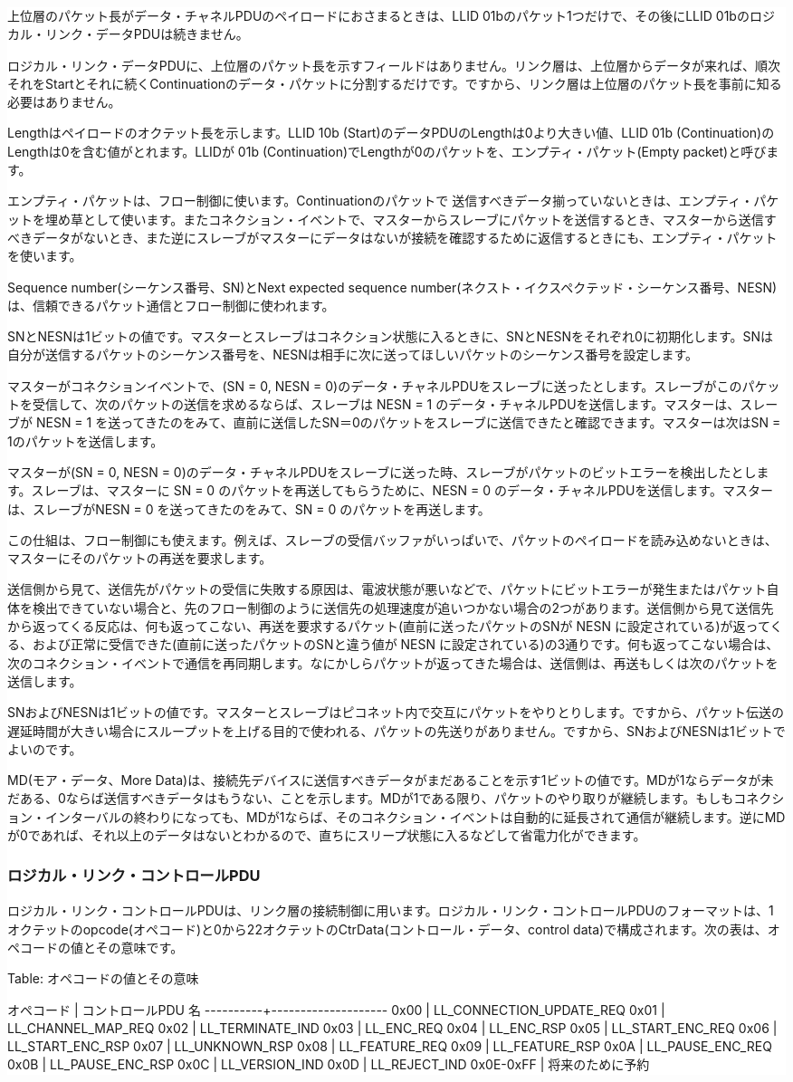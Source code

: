 上位層のパケット長がデータ・チャネルPDUのペイロードにおさまるときは、LLID 01bのパケット1つだけで、その後にLLID 01bのロジカル・リンク・データPDUは続きません。

ロジカル・リンク・データPDUに、上位層のパケット長を示すフィールドはありません。リンク層は、上位層からデータが来れば、順次それをStartとそれに続くContinuationのデータ・パケットに分割するだけです。ですから、リンク層は上位層のパケット長を事前に知る必要はありません。

Lengthはペイロードのオクテット長を示します。LLID 10b (Start)のデータPDUのLengthは0より大きい値、LLID 01b (Continuation)のLengthは0を含む値がとれます。LLIDが 01b (Continuation)でLengthが0のパケットを、エンプティ・パケット(Empty packet)と呼びます。

エンプティ・パケットは、フロー制御に使います。Continuationのパケットで
送信すべきデータ揃っていないときは、エンプティ・パケットを埋め草として使います。またコネクション・イベントで、マスターからスレーブにパケットを送信するとき、マスターから送信すべきデータがないとき、また逆にスレーブがマスターにデータはないが接続を確認するために返信するときにも、エンプティ・パケットを使います。


Sequence number(シーケンス番号、SN)とNext expected sequence number(ネクスト・イクスペクテッド・シーケンス番号、NESN)は、信頼できるパケット通信とフロー制御に使われます。

SNとNESNは1ビットの値です。マスターとスレーブはコネクション状態に入るときに、SNとNESNをそれぞれ0に初期化します。SNは自分が送信するパケットのシーケンス番号を、NESNは相手に次に送ってほしいパケットのシーケンス番号を設定します。

マスターがコネクションイベントで、(SN = 0, NESN = 0)のデータ・チャネルPDUをスレーブに送ったとします。スレーブがこのパケットを受信して、次のパケットの送信を求めるならば、スレーブは NESN = 1 のデータ・チャネルPDUを送信します。マスターは、スレーブが NESN = 1 を送ってきたのをみて、直前に送信したSN＝0のパケットをスレーブに送信できたと確認できます。マスターは次はSN = 1のパケットを送信します。

マスターが(SN = 0, NESN = 0)のデータ・チャネルPDUをスレーブに送った時、スレーブがパケットのビットエラーを検出したとします。スレーブは、マスターに SN = 0 のパケットを再送してもらうために、NESN = 0 のデータ・チャネルPDUを送信します。マスターは、スレーブがNESN = 0 を送ってきたのをみて、SN = 0 のパケットを再送します。

この仕組は、フロー制御にも使えます。例えば、スレーブの受信バッファがいっぱいで、パケットのペイロードを読み込めないときは、マスターにそのパケットの再送を要求します。

送信側から見て、送信先がパケットの受信に失敗する原因は、電波状態が悪いなどで、パケットにビットエラーが発生またはパケット自体を検出できていない場合と、先のフロー制御のように送信先の処理速度が追いつかない場合の2つがあります。送信側から見て送信先から返ってくる反応は、何も返ってこない、再送を要求するパケット(直前に送ったパケットのSNが NESN に設定されている)が返ってくる、および正常に受信できた(直前に送ったパケットのSNと違う値が NESN に設定されている)の3通りです。何も返ってこない場合は、次のコネクション・イベントで通信を再同期します。なにかしらパケットが返ってきた場合は、送信側は、再送もしくは次のパケットを送信します。

SNおよびNESNは1ビットの値です。マスターとスレーブはピコネット内で交互にパケットをやりとりします。ですから、パケット伝送の遅延時間が大きい場合にスループットを上げる目的で使われる、パケットの先送りがありません。ですから、SNおよびNESNは1ビットでよいのです。

MD(モア・データ、More Data)は、接続先デバイスに送信すべきデータがまだあることを示す1ビットの値です。MDが1ならデータが未だある、0ならば送信すべきデータはもうない、ことを示します。MDが1である限り、パケットのやり取りが継続します。もしもコネクション・インターバルの終わりになっても、MDが1ならば、そのコネクション・イベントは自動的に延長されて通信が継続します。逆にMDが0であれば、それ以上のデータはないとわかるので、直ちにスリープ状態に入るなどして省電力化ができます。

### ロジカル・リンク・コントロールPDU

ロジカル・リンク・コントロールPDUは、リンク層の接続制御に用います。ロジカル・リンク・コントロールPDUのフォーマットは、1オクテットのopcode(オペコード)と0から22オクテットのCtrData(コントロール・データ、control data)で構成されます。次の表は、オペコードの値とその意味です。

Table: オペコードの値とその意味

オペコード | コントロールPDU 名
----------+--------------------
0x00      | LL\_CONNECTION\_UPDATE_REQ
0x01      | LL\_CHANNEL\_MAP_REQ
0x02      | LL\_TERMINATE_IND
0x03      | LL\_ENC_REQ
0x04      | LL\_ENC_RSP
0x05      | LL\_START\_ENC_REQ
0x06      | LL\_START\_ENC_RSP
0x07      | LL\_UNKNOWN_RSP
0x08      | LL\_FEATURE_REQ
0x09      | LL\_FEATURE_RSP
0x0A      | LL\_PAUSE\_ENC_REQ
0x0B      | LL\_PAUSE\_ENC_RSP
0x0C      | LL\_VERSION_IND
0x0D      | LL\_REJECT_IND
0x0E-0xFF | 将来のために予約
